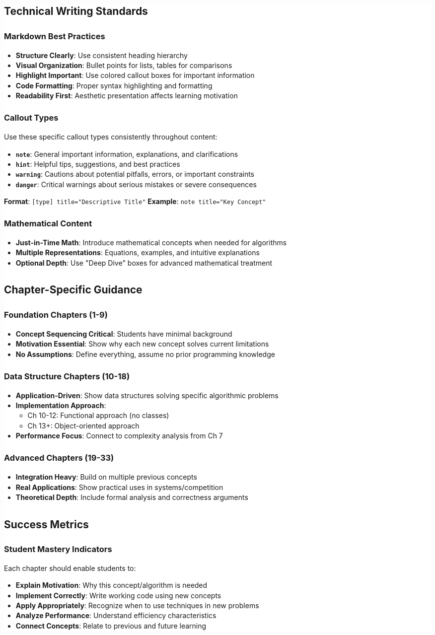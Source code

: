 ## Technical Writing Standards

### Markdown Best Practices
- **Structure Clearly**: Use consistent heading hierarchy
- **Visual Organization**: Bullet points for lists, tables for comparisons
- **Highlight Important**: Use colored callout boxes for important information
- **Code Formatting**: Proper syntax highlighting and formatting
- **Readability First**: Aesthetic presentation affects learning motivation

### Callout Types
Use these specific callout types consistently throughout content:
- **`note`**: General important information, explanations, and clarifications
- **`hint`**: Helpful tips, suggestions, and best practices
- **`warning`**: Cautions about potential pitfalls, errors, or important constraints
- **`danger`**: Critical warnings about serious mistakes or severe consequences

**Format**: ```[type] title="Descriptive Title"```
**Example**: ```note title="Key Concept"```

### Mathematical Content
- **Just-in-Time Math**: Introduce mathematical concepts when needed for algorithms
- **Multiple Representations**: Equations, examples, and intuitive explanations
- **Optional Depth**: Use "Deep Dive" boxes for advanced mathematical treatment

## Chapter-Specific Guidance

### Foundation Chapters (1-9)
- **Concept Sequencing Critical**: Students have minimal background
- **Motivation Essential**: Show why each new concept solves current limitations
- **No Assumptions**: Define everything, assume no prior programming knowledge

### Data Structure Chapters (10-18)
- **Application-Driven**: Show data structures solving specific algorithmic problems
- **Implementation Approach**: 
  - Ch 10-12: Functional approach (no classes)
  - Ch 13+: Object-oriented approach
- **Performance Focus**: Connect to complexity analysis from Ch 7

### Advanced Chapters (19-33)
- **Integration Heavy**: Build on multiple previous concepts
- **Real Applications**: Show practical uses in systems/competition
- **Theoretical Depth**: Include formal analysis and correctness arguments

## Success Metrics

### Student Mastery Indicators
Each chapter should enable students to:
- **Explain Motivation**: Why this concept/algorithm is needed
- **Implement Correctly**: Write working code using new concepts
- **Apply Appropriately**: Recognize when to use techniques in new problems
- **Analyze Performance**: Understand efficiency characteristics
- **Connect Concepts**: Relate to previous and future learning
